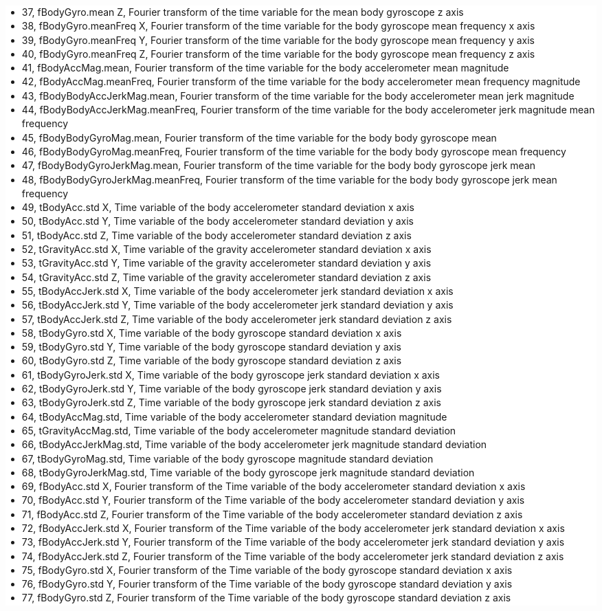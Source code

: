 - 37, fBodyGyro.mean Z,         Fourier transform of the time variable for the  mean body gyroscope z axis
- 38, fBodyGyro.meanFreq X,     Fourier transform of the time variable for the body gyroscope mean frequency x axis
- 39, fBodyGyro.meanFreq Y,     Fourier transform of the time variable for the body gyroscope mean frequency y axis
- 40, fBodyGyro.meanFreq Z,     Fourier transform of the time variable for the body gyroscope mean frequency z axis
- 41, fBodyAccMag.mean,         Fourier transform of the time variable for the body accelerometer mean magnitude
- 42, fBodyAccMag.meanFreq,     Fourier transform of the time variable for the body accelerometer mean frequency magnitude
- 43, fBodyBodyAccJerkMag.mean, Fourier transform of the time variable for the body accelerometer mean jerk magnitude
- 44, fBodyBodyAccJerkMag.meanFreq, Fourier transform of the time variable for the body accelerometer jerk magnitude mean frequency
- 45, fBodyBodyGyroMag.mean, Fourier transform of the time variable for the body body gyroscope mean
- 46, fBodyBodyGyroMag.meanFreq, Fourier transform of the time variable for the body body gyroscope mean frequency
- 47, fBodyBodyGyroJerkMag.mean, Fourier transform of the time variable for the body body gyroscope jerk mean
- 48, fBodyBodyGyroJerkMag.meanFreq, Fourier transform of the time variable for the body body gyroscope jerk mean frequency
- 49, tBodyAcc.std X, Time variable of the body accelerometer standard deviation x axis
- 50, tBodyAcc.std Y, Time variable of the body accelerometer standard deviation y axis
- 51, tBodyAcc.std Z, Time variable of the body accelerometer standard deviation z axis
- 52, tGravityAcc.std X, Time variable of the gravity accelerometer standard deviation x axis
- 53, tGravityAcc.std Y, Time variable of the gravity accelerometer standard deviation y axis
- 54, tGravityAcc.std Z, Time variable of the gravity accelerometer standard deviation z axis
- 55, tBodyAccJerk.std X, Time variable of the body accelerometer jerk standard deviation x axis
- 56, tBodyAccJerk.std Y, Time variable of the body accelerometer jerk standard deviation y axis
- 57, tBodyAccJerk.std Z, Time variable of the body accelerometer jerk standard deviation z axis
- 58, tBodyGyro.std X, Time variable of the body gyroscope standard deviation x axis
- 59, tBodyGyro.std Y, Time variable of the body gyroscope standard deviation y axis
- 60, tBodyGyro.std Z, Time variable of the body gyroscope standard deviation z axis
- 61, tBodyGyroJerk.std X, Time variable of the body gyroscope jerk standard deviation x axis
- 62, tBodyGyroJerk.std Y, Time variable of the body gyroscope jerk standard deviation y axis
- 63, tBodyGyroJerk.std Z, Time variable of the body gyroscope jerk standard deviation z axis
- 64, tBodyAccMag.std, Time variable of the body accelerometer standard deviation magnitude
- 65, tGravityAccMag.std, Time variable of the body accelerometer magnitude standard deviation 
- 66, tBodyAccJerkMag.std, Time variable of the body accelerometer jerk magnitude standard deviation
- 67, tBodyGyroMag.std, Time variable of the body gyroscope magnitude standard deviation
- 68, tBodyGyroJerkMag.std, Time variable of the body gyroscope jerk magnitude standard deviation
- 69, fBodyAcc.std X, Fourier transform of the Time variable of the body accelerometer standard deviation x axis 
- 70, fBodyAcc.std Y, Fourier transform of the Time variable of the body accelerometer standard deviation y axis
- 71, fBodyAcc.std Z, Fourier transform of the Time variable of the body accelerometer standard deviation z axis
- 72, fBodyAccJerk.std X, Fourier transform of the Time variable of the body accelerometer jerk standard deviation x axis
- 73, fBodyAccJerk.std Y, Fourier transform of the Time variable of the body accelerometer jerk standard deviation y axis
- 74, fBodyAccJerk.std Z, Fourier transform of the Time variable of the body accelerometer jerk standard deviation z axis
- 75, fBodyGyro.std X, Fourier transform of the Time variable of the body gyroscope standard deviation x axis
- 76, fBodyGyro.std Y, Fourier transform of the Time variable of the body gyroscope standard deviation y axis
- 77, fBodyGyro.std Z, Fourier transform of the Time variable of the body gyroscope standard deviation z axis